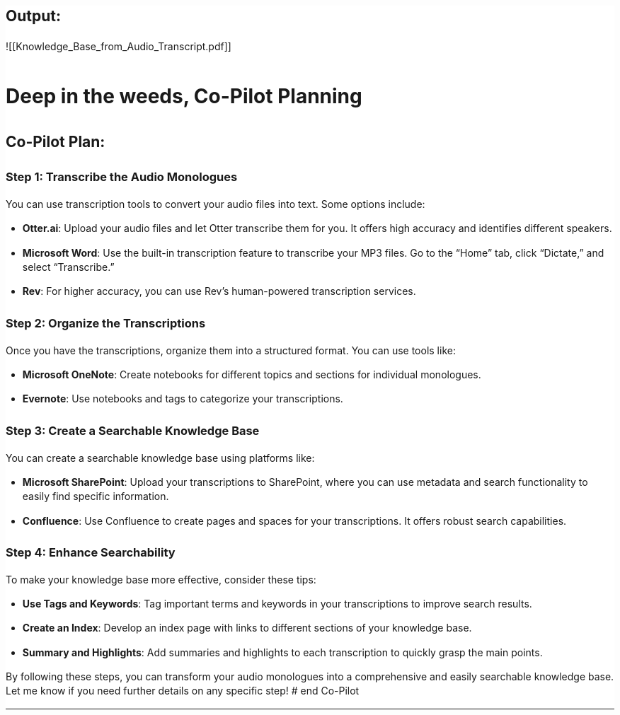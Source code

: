 ## Output: 
![[Knowledge_Base_from_Audio_Transcript.pdf]]


# Deep in the weeds, Co-Pilot Planning
## Co-Pilot Plan:
### Step 1: Transcribe the Audio Monologues

You can use transcription tools to convert your audio files into text. Some options include:

- **Otter.ai**: Upload your audio files and let Otter transcribe them for you. It offers high accuracy and identifies different speakers.
    
- **Microsoft Word**: Use the built-in transcription feature to transcribe your MP3 files. Go to the “Home” tab, click “Dictate,” and select “Transcribe.”
    
- **Rev**: For higher accuracy, you can use Rev’s human-powered transcription services.
    

### Step 2: Organize the Transcriptions

Once you have the transcriptions, organize them into a structured format. You can use tools like:

- **Microsoft OneNote**: Create notebooks for different topics and sections for individual monologues.
    
- **Evernote**: Use notebooks and tags to categorize your transcriptions.
    

### Step 3: Create a Searchable Knowledge Base

You can create a searchable knowledge base using platforms like:

- **Microsoft SharePoint**: Upload your transcriptions to SharePoint, where you can use metadata and search functionality to easily find specific information.
    
- **Confluence**: Use Confluence to create pages and spaces for your transcriptions. It offers robust search capabilities.
    

### Step 4: Enhance Searchability

To make your knowledge base more effective, consider these tips:

- **Use Tags and Keywords**: Tag important terms and keywords in your transcriptions to improve search results.
    
- **Create an Index**: Develop an index page with links to different sections of your knowledge base.
    
- **Summary and Highlights**: Add summaries and highlights to each transcription to quickly grasp the main points.
    

By following these steps, you can transform your audio monologues into a comprehensive and easily searchable knowledge base. Let me know if you need further details on any specific step! # end Co-Pilot

---